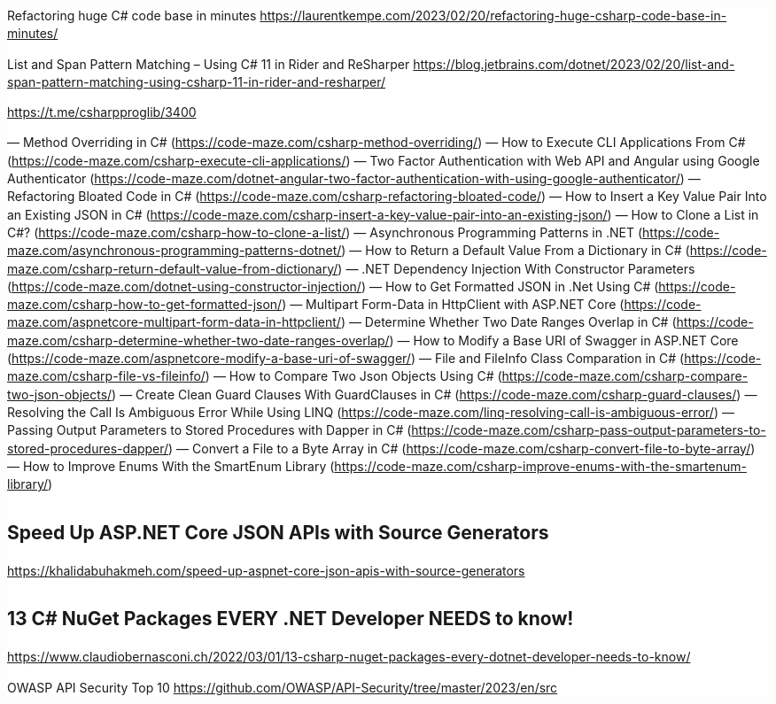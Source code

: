 Refactoring huge C# code base in minutes
https://laurentkempe.com/2023/02/20/refactoring-huge-csharp-code-base-in-minutes/

List and Span Pattern Matching – Using C# 11 in Rider and ReSharper
https://blog.jetbrains.com/dotnet/2023/02/20/list-and-span-pattern-matching-using-csharp-11-in-rider-and-resharper/

https://t.me/csharpproglib/3400

— Method Overriding in C# (https://code-maze.com/csharp-method-overriding/)
— How to Execute CLI Applications From C# (https://code-maze.com/csharp-execute-cli-applications/)
— Two Factor Authentication with Web API and Angular using Google Authenticator (https://code-maze.com/dotnet-angular-two-factor-authentication-with-using-google-authenticator/)
— Refactoring Bloated Code in C# (https://code-maze.com/csharp-refactoring-bloated-code/)
— How to Insert a Key Value Pair Into an Existing JSON in C# (https://code-maze.com/csharp-insert-a-key-value-pair-into-an-existing-json/)
— How to Clone a List in C#? (https://code-maze.com/csharp-how-to-clone-a-list/)
— Asynchronous Programming Patterns in .NET (https://code-maze.com/asynchronous-programming-patterns-dotnet/)
— How to Return a Default Value From a Dictionary in C# (https://code-maze.com/csharp-return-default-value-from-dictionary/)
— .NET Dependency Injection With Constructor Parameters (https://code-maze.com/dotnet-using-constructor-injection/)
— How to Get Formatted JSON in .Net Using C# (https://code-maze.com/csharp-how-to-get-formatted-json/)
— Multipart Form-Data in HttpClient with ASP.NET Core (https://code-maze.com/aspnetcore-multipart-form-data-in-httpclient/)
— Determine Whether Two Date Ranges Overlap in C# (https://code-maze.com/csharp-determine-whether-two-date-ranges-overlap/)
— How to Modify a Base URI of Swagger in ASP.NET Core (https://code-maze.com/aspnetcore-modify-a-base-uri-of-swagger/)
— File and FileInfo Class Comparation in C# (https://code-maze.com/csharp-file-vs-fileinfo/)
— How to Compare Two Json Objects Using C# (https://code-maze.com/csharp-compare-two-json-objects/)
— Create Clean Guard Clauses With GuardClauses in C# (https://code-maze.com/csharp-guard-clauses/)
— Resolving the Call Is Ambiguous Error While Using LINQ (https://code-maze.com/linq-resolving-call-is-ambiguous-error/)
— Passing Output Parameters to Stored Procedures with Dapper in C# (https://code-maze.com/csharp-pass-output-parameters-to-stored-procedures-dapper/)
— Convert a File to a Byte Array in C# (https://code-maze.com/csharp-convert-file-to-byte-array/)
— How to Improve Enums With the SmartEnum Library (https://code-maze.com/csharp-improve-enums-with-the-smartenum-library/)

## Speed Up ASP.NET Core JSON APIs with Source Generators
https://khalidabuhakmeh.com/speed-up-aspnet-core-json-apis-with-source-generators

## 13 C# NuGet Packages EVERY .NET Developer NEEDS to know!
https://www.claudiobernasconi.ch/2022/03/01/13-csharp-nuget-packages-every-dotnet-developer-needs-to-know/

OWASP API Security Top 10
https://github.com/OWASP/API-Security/tree/master/2023/en/src
